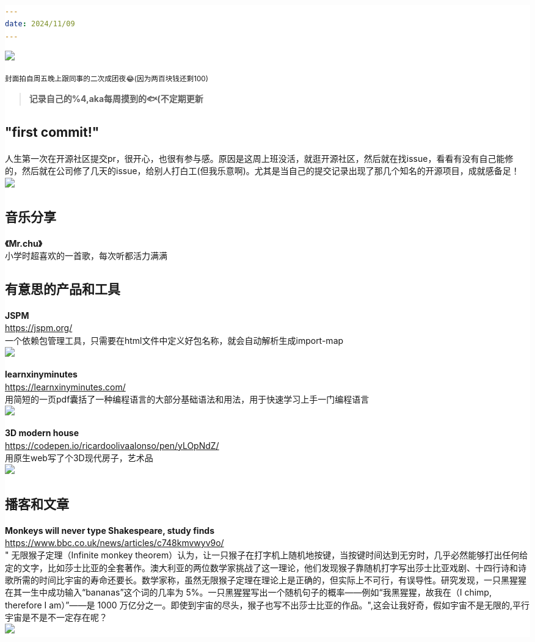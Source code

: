 ```yaml
---
date: 2024/11/09
---
```


<img src="https://github.com/Dmaziyo/blog-img/blob/main/myzara-cover15.jpg?raw=true" width="400" />

<small>封面拍自周五晚上跟同事的二次成团夜😂(因为两百块钱还剩100)</small>

> **记录自己的%4,aka每周摸到的🐟(不定期更新**

## "first commit!"
人生第一次在开源社区提交pr，很开心，也很有参与感。原因是这周上班没活，就逛开源社区，然后就在找issue，看看有没有自己能修的，然后就在公司修了几天的issue，给别人打白工(但我乐意啊)。尤其是当自己的提交记录出现了那几个知名的开源项目，成就感备足！
<img src="https://github.com/Dmaziyo/blog-img/blob/main/myzara15-1.jpg?raw=true" width="500" />



## 音乐分享
**《Mr.chu》**  
小学时超喜欢的一首歌，每次听都活力满满
<iframe style="border-radius:12px" src="https://open.spotify.com/embed/track/6fT9eZYgSvhu9v8wzrZkdG?utm_source=generator" width="100%" height="152" frameBorder="0" allowfullscreen="" allow="autoplay; clipboard-write; encrypted-media; fullscreen; picture-in-picture" loading="lazy"></iframe>

## 有意思的产品和工具
**JSPM**  
<https://jspm.org/>  
一个依赖包管理工具，只需要在html文件中定义好包名称，就会自动解析生成import-map  
<img src="https://github.com/Dmaziyo/blog-img/blob/main/myzara15-2.jpg?raw=true" width="500" />

**learnxinyminutes**  
<https://learnxinyminutes.com/>  
用简短的一页pdf囊括了一种编程语言的大部分基础语法和用法，用于快速学习上手一门编程语言  
<img src="https://github.com/Dmaziyo/blog-img/blob/main/myzara15-3.jpg?raw=true" width="500" />


**3D modern house**  
<https://codepen.io/ricardoolivaalonso/pen/yLOpNdZ/>  
用原生web写了个3D现代房子，艺术品  
<img src="https://github.com/Dmaziyo/blog-img/blob/main/myzara15-4.jpg?raw=true" width="500" />  



## 播客和文章
**Monkeys will never type Shakespeare, study finds**  
<https://www.bbc.co.uk/news/articles/c748kmvwyv9o/>  
" 无限猴子定理（Infinite monkey theorem）认为，让一只猴子在打字机上随机地按键，当按键时间达到无穷时，几乎必然能够打出任何给定的文字，比如莎士比亚的全套著作。澳大利亚的两位数学家挑战了这一理论，他们发现猴子靠随机打字写出莎士比亚戏剧、十四行诗和诗歌所需的时间比宇宙的寿命还要长。数学家称，虽然无限猴子定理在理论上是正确的，但实际上不可行，有误导性。研究发现，一只黑猩猩在其一生中成功输入“bananas”这个词的几率为 5%。一只黑猩猩写出一个随机句子的概率——例如“我黑猩猩，故我在（I chimp, therefore I am）”——是 1000 万亿分之一。即使到宇宙的尽头，猴子也写不出莎士比亚的作品。",这会让我好奇，假如宇宙不是无限的,平行宇宙是不是不一定存在呢？  
<img src="https://github.com/Dmaziyo/blog-img/blob/main/myzara15-5.jpg?raw=true" width="500" />
